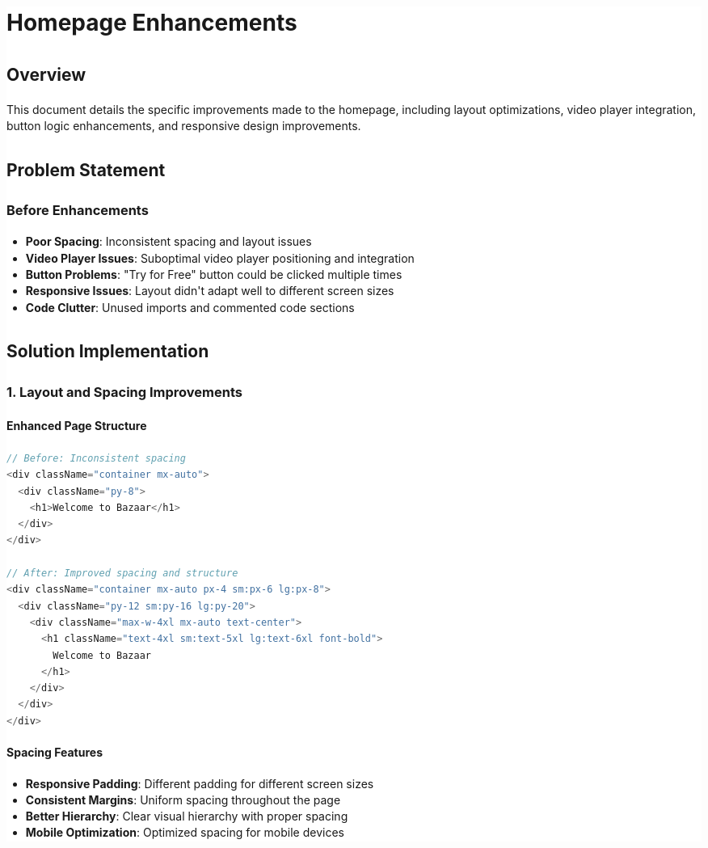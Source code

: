 # Homepage Enhancements

## Overview

This document details the specific improvements made to the homepage, including layout optimizations, video player integration, button logic enhancements, and responsive design improvements.

## Problem Statement

### Before Enhancements

- **Poor Spacing**: Inconsistent spacing and layout issues
- **Video Player Issues**: Suboptimal video player positioning and integration
- **Button Problems**: "Try for Free" button could be clicked multiple times
- **Responsive Issues**: Layout didn't adapt well to different screen sizes
- **Code Clutter**: Unused imports and commented code sections

## Solution Implementation

### 1. Layout and Spacing Improvements

#### Enhanced Page Structure

```typescript
// Before: Inconsistent spacing
<div className="container mx-auto">
  <div className="py-8">
    <h1>Welcome to Bazaar</h1>
  </div>
</div>

// After: Improved spacing and structure
<div className="container mx-auto px-4 sm:px-6 lg:px-8">
  <div className="py-12 sm:py-16 lg:py-20">
    <div className="max-w-4xl mx-auto text-center">
      <h1 className="text-4xl sm:text-5xl lg:text-6xl font-bold">
        Welcome to Bazaar
      </h1>
    </div>
  </div>
</div>
```

#### Spacing Features

- **Responsive Padding**: Different padding for different screen sizes
- **Consistent Margins**: Uniform spacing throughout the page
- **Better Hierarchy**: Clear visual hierarchy with proper spacing
- **Mobile Optimization**: Optimized spacing for mobile devices
